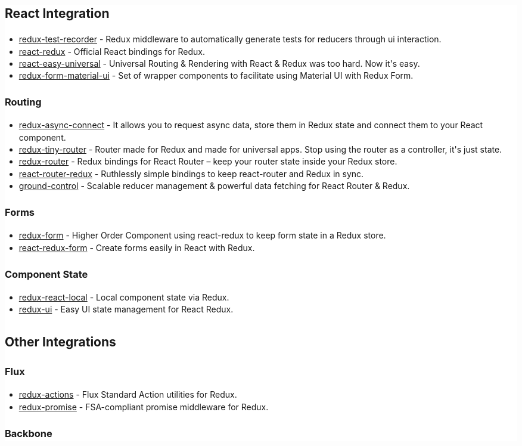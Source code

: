 
## React Integration

 - [redux-test-recorder](https://github.com/conorhastings/redux-test-recorder) - Redux middleware to automatically generate tests for reducers through ui interaction.
 - [react-redux](https://github.com/reactjs/react-redux) - Official React bindings for Redux.
 - [react-easy-universal](https://github.com/keystonejs/react-easy-universal) - Universal Routing &amp; Rendering with React &amp; Redux was too hard. Now it&#39;s easy.
 - [redux-form-material-ui](https://github.com/erikras/redux-form-material-ui) - Set of wrapper components to facilitate using Material UI with Redux Form.


### Routing

 - [redux-async-connect](https://github.com/Rezonans/redux-async-connect) - It allows you to request async data, store them in Redux state and connect them to your React component.
 - [redux-tiny-router](https://github.com/Agamennon/redux-tiny-router) - Router made for Redux and made for universal apps. Stop using the router as a controller, it's just state.
 - [redux-router](https://github.com/acdlite/redux-router) - Redux bindings for React Router &ndash; keep your router state inside your Redux store.
 - [react-router-redux](https://github.com/reactjs/react-router-redux) - Ruthlessly simple bindings to keep react-router and Redux in sync.
 - [ground-control](https://github.com/raisemarketplace/ground-control) - Scalable reducer management &amp; powerful data fetching for React Router &amp; Redux.


### Forms

 - [redux-form](https://github.com/erikras/redux-form) - Higher Order Component using react-redux to keep form state in a Redux store.
 - [react-redux-form](https://github.com/davidkpiano/react-redux-form) - Create forms easily in React with Redux.


### Component State

 - [redux-react-local](https://github.com/threepointone/redux-react-local) - Local component state via Redux.
 - [redux-ui](https://github.com/tonyhb/redux-ui) - Easy UI state management for React Redux.


## Other Integrations


### Flux

 - [redux-actions](https://github.com/acdlite/redux-actions) - Flux Standard Action utilities for Redux.
 - [redux-promise](https://github.com/acdlite/redux-promise) - FSA-compliant promise middleware for Redux.


### Backbone
